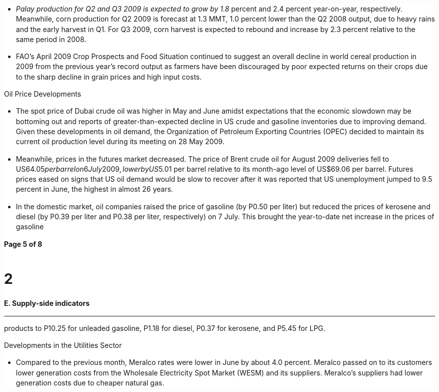   - _Palay production for Q2 and Q3 2009 is expected to grow by 1.8_
percent and 2.4 percent year-on-year, respectively. Meanwhile, corn
production for Q2 2009 is forecast at 1.3 MMT, 1.0 percent lower than
the Q2 2008 output, due to heavy rains and the early harvest in Q1.
For Q3 2009, corn harvest is expected to rebound and increase by 2.3
percent relative to the same period in 2008.

  - FAO’s April 2009 Crop Prospects and Food Situation continued to
suggest an overall decline in world cereal production in 2009 from the
previous year’s record output as farmers have been discouraged by
poor expected returns on their crops due to the sharp decline in grain
prices and high input costs.

Oil Price Developments

  - The spot price of Dubai crude oil was higher in May and June amidst
expectations that the economic slowdown may be bottoming out and
reports of greater-than-expected decline in US crude and gasoline
inventories due to improving demand. Given these developments in oil
demand, the Organization of Petroleum Exporting Countries (OPEC)
decided to maintain its current oil production level during its meeting
on 28 May 2009.

  - Meanwhile, prices in the futures market decreased. The price of Brent
crude oil for August 2009 deliveries fell to US$64.05 per barrel on 6
July 2009, lower by US$5.01 per barrel relative to its month-ago level
of US$69.06 per barrel. Futures prices eased on signs that US oil
demand would be slow to recover after it was reported that US
unemployment jumped to 9.5 percent in June, the highest in almost 26
years.

  - In the domestic market, oil companies raised the price of gasoline (by
P0.50 per liter) but reduced the prices of kerosene and diesel (by
P0.39 per liter and P0.38 per liter, respectively) on 7 July. This
brought the year-to-date net increase in the prices of gasoline

**Page 5 of 8**


# 2

**E.  Supply-side indicators**


-----

products to P10.25 for unleaded gasoline, P1.18 for diesel, P0.37 for
kerosene, and P5.45 for LPG.

Developments in the Utilities Sector

 - Compared to the previous month, Meralco rates were lower in June by
about 4.0 percent. Meralco passed on to its customers lower
generation costs from the Wholesale Electricity Spot Market (WESM)
and its suppliers. Meralco’s suppliers had lower generation costs due
to cheaper natural gas.
